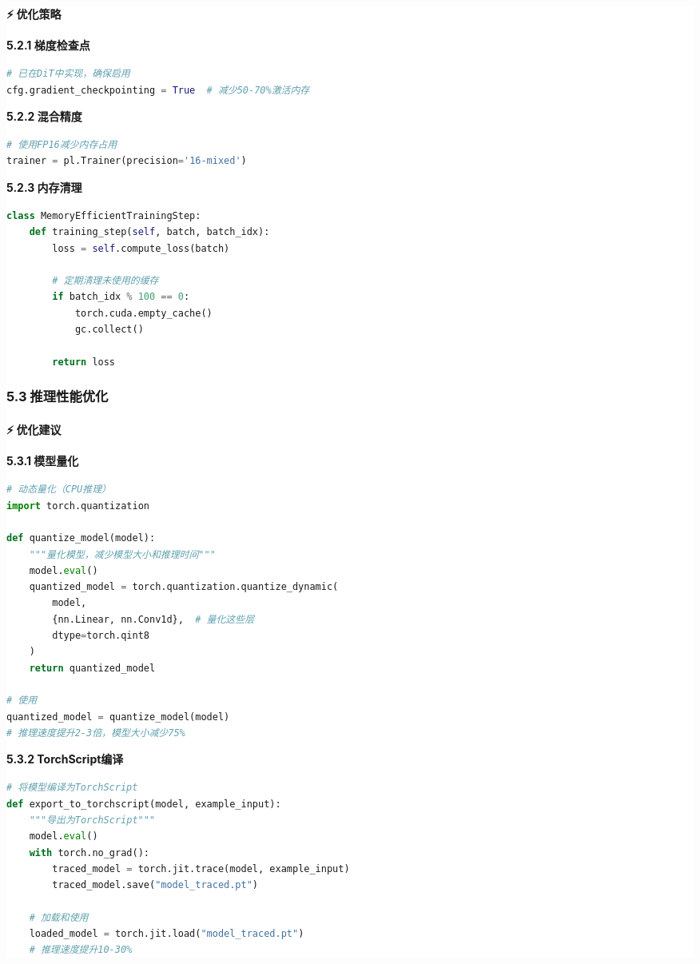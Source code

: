 #### ⚡ 优化策略

**5.2.1 梯度检查点**
```python
# 已在DiT中实现，确保启用
cfg.gradient_checkpointing = True  # 减少50-70%激活内存
```

**5.2.2 混合精度**
```python
# 使用FP16减少内存占用
trainer = pl.Trainer(precision='16-mixed')
```

**5.2.3 内存清理**
```python
class MemoryEfficientTrainingStep:
    def training_step(self, batch, batch_idx):
        loss = self.compute_loss(batch)
        
        # 定期清理未使用的缓存
        if batch_idx % 100 == 0:
            torch.cuda.empty_cache()
            gc.collect()
        
        return loss
```

### 5.3 推理性能优化

#### ⚡ 优化建议

**5.3.1 模型量化**
```python
# 动态量化（CPU推理）
import torch.quantization

def quantize_model(model):
    """量化模型，减少模型大小和推理时间"""
    model.eval()
    quantized_model = torch.quantization.quantize_dynamic(
        model,
        {nn.Linear, nn.Conv1d},  # 量化这些层
        dtype=torch.qint8
    )
    return quantized_model

# 使用
quantized_model = quantize_model(model)
# 推理速度提升2-3倍，模型大小减少75%
```

**5.3.2 TorchScript编译**
```python
# 将模型编译为TorchScript
def export_to_torchscript(model, example_input):
    """导出为TorchScript"""
    model.eval()
    with torch.no_grad():
        traced_model = torch.jit.trace(model, example_input)
        traced_model.save("model_traced.pt")
    
    # 加载和使用
    loaded_model = torch.jit.load("model_traced.pt")
    # 推理速度提升10-30%
```
